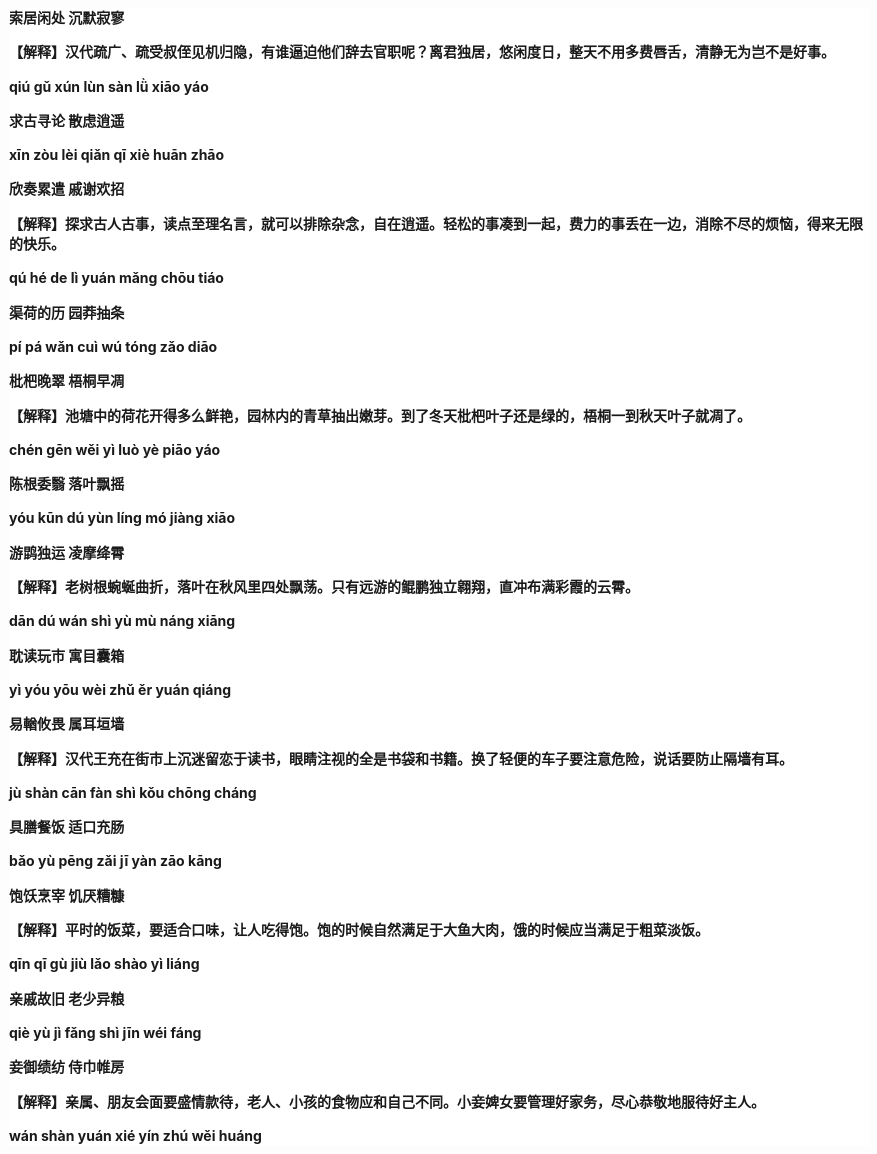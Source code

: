**索居闲处	沉默寂寥**

**【解释】汉代疏广、疏受叔侄见机归隐，有谁逼迫他们辞去官职呢？离君独居，悠闲度日，整天不用多费唇舌，清静无为岂不是好事。**

**qiú gǔ xún lùn	sàn lǜ xiāo yáo**

**求古寻论	散虑逍遥**

**xīn zòu lèi qiǎn	qī xiè huān zhāo**

**欣奏累遣	戚谢欢招**

**【解释】探求古人古事，读点至理名言，就可以排除杂念，自在逍遥。轻松的事凑到一起，费力的事丢在一边，消除不尽的烦恼，得来无限的快乐。**

**qú hé de lì	yuán mǎng chōu tiáo**

**渠荷的历	园莽抽条**

**pí pá wǎn cuì	wú tóng zǎo diāo**

**枇杷晚翠	梧桐早凋**

**【解释】池塘中的荷花开得多么鲜艳，园林内的青草抽出嫩芽。到了冬天枇杷叶子还是绿的，梧桐一到秋天叶子就凋了。**

**chén gēn wěi yì	luò yè piāo yáo**

**陈根委翳	落叶飘摇**

**yóu kūn dú yùn	líng mó jiàng xiāo**

**游鹍独运	凌摩绛霄**

**【解释】老树根蜿蜒曲折，落叶在秋风里四处飘荡。只有远游的鲲鹏独立翱翔，直冲布满彩霞的云霄。**

**dān dú wán shì	yù mù náng xiāng**

**耽读玩市	寓目囊箱**

**yì yóu yōu wèi	zhǔ ěr yuán qiáng**

**易輶攸畏	属耳垣墙**

**【解释】汉代王充在街市上沉迷留恋于读书，眼睛注视的全是书袋和书籍。换了轻便的车子要注意危险，说话要防止隔墙有耳。**

**jù shàn cān fàn	shì kǒu chōng cháng**

**具膳餐饭	适口充肠**

**bǎo yù pēng zǎi	jī yàn zāo kāng**

**饱饫烹宰	饥厌糟糠**

**【解释】平时的饭菜，要适合口味，让人吃得饱。饱的时候自然满足于大鱼大肉，饿的时候应当满足于粗菜淡饭。**

**qīn qī gù jiù	lǎo shào yì liáng**

**亲戚故旧	老少异粮**

**qiè yù jì fǎng	shì jīn wéi fáng**

**妾御绩纺	侍巾帷房**

**【解释】亲属、朋友会面要盛情款待，老人、小孩的食物应和自己不同。小妾婢女要管理好家务，尽心恭敬地服待好主人。**

**wán shàn yuán xié	yín zhú wěi huáng**
